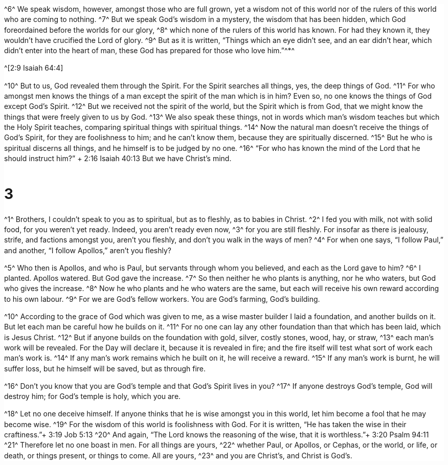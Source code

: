 ^6^ We speak wisdom, however, amongst those who are full grown, yet a wisdom not of this world nor of the rulers of this world who are coming to nothing. ^7^ But we speak God’s wisdom in a mystery, the wisdom that has been hidden, which God foreordained before the worlds for our glory, ^8^ which none of the rulers of this world has known. For had they known it, they wouldn’t have crucified the Lord of glory. ^9^ But as it is written, “Things which an eye didn’t see, and an ear didn’t hear, which didn’t enter into the heart of man, these God has prepared for those who love him.”^*^ 

^[2:9 Isaiah 64:4]

^10^ But to us, God revealed them through the Spirit. For the Spirit searches all things, yes, the deep things of God. ^11^ For who amongst men knows the things of a man except the spirit of the man which is in him? Even so, no one knows the things of God except God’s Spirit. ^12^ But we received not the spirit of the world, but the Spirit which is from God, that we might know the things that were freely given to us by God. ^13^ We also speak these things, not in words which man’s wisdom teaches but which the Holy Spirit teaches, comparing spiritual things with spiritual things. ^14^ Now the natural man doesn’t receive the things of God’s Spirit, for they are foolishness to him; and he can’t know them, because they are spiritually discerned. ^15^ But he who is spiritual discerns all things, and he himself is to be judged by no one. ^16^ “For who has known the mind of the Lord that he should instruct him?” + 2:16 Isaiah 40:13 But we have Christ’s mind. 

# 3 
^1^ Brothers, I couldn’t speak to you as to spiritual, but as to fleshly, as to babies in Christ. ^2^ I fed you with milk, not with solid food, for you weren’t yet ready. Indeed, you aren’t ready even now, ^3^ for you are still fleshly. For insofar as there is jealousy, strife, and factions amongst you, aren’t you fleshly, and don’t you walk in the ways of men? ^4^ For when one says, “I follow Paul,” and another, “I follow Apollos,” aren’t you fleshly? 

^5^ Who then is Apollos, and who is Paul, but servants through whom you believed, and each as the Lord gave to him? ^6^ I planted. Apollos watered. But God gave the increase. ^7^ So then neither he who plants is anything, nor he who waters, but God who gives the increase. ^8^ Now he who plants and he who waters are the same, but each will receive his own reward according to his own labour. ^9^ For we are God’s fellow workers. You are God’s farming, God’s building. 

^10^ According to the grace of God which was given to me, as a wise master builder I laid a foundation, and another builds on it. But let each man be careful how he builds on it. ^11^ For no one can lay any other foundation than that which has been laid, which is Jesus Christ. ^12^ But if anyone builds on the foundation with gold, silver, costly stones, wood, hay, or straw, ^13^ each man’s work will be revealed. For the Day will declare it, because it is revealed in fire; and the fire itself will test what sort of work each man’s work is. ^14^ If any man’s work remains which he built on it, he will receive a reward. ^15^ If any man’s work is burnt, he will suffer loss, but he himself will be saved, but as through fire. 

^16^ Don’t you know that you are God’s temple and that God’s Spirit lives in you? ^17^ If anyone destroys God’s temple, God will destroy him; for God’s temple is holy, which you are. 

^18^ Let no one deceive himself. If anyone thinks that he is wise amongst you in this world, let him become a fool that he may become wise. ^19^ For the wisdom of this world is foolishness with God. For it is written, “He has taken the wise in their craftiness.”+ 3:19 Job 5:13 ^20^ And again, “The Lord knows the reasoning of the wise, that it is worthless.”+ 3:20 Psalm 94:11 ^21^ Therefore let no one boast in men. For all things are yours, ^22^ whether Paul, or Apollos, or Cephas, or the world, or life, or death, or things present, or things to come. All are yours, ^23^ and you are Christ’s, and Christ is God’s. 
